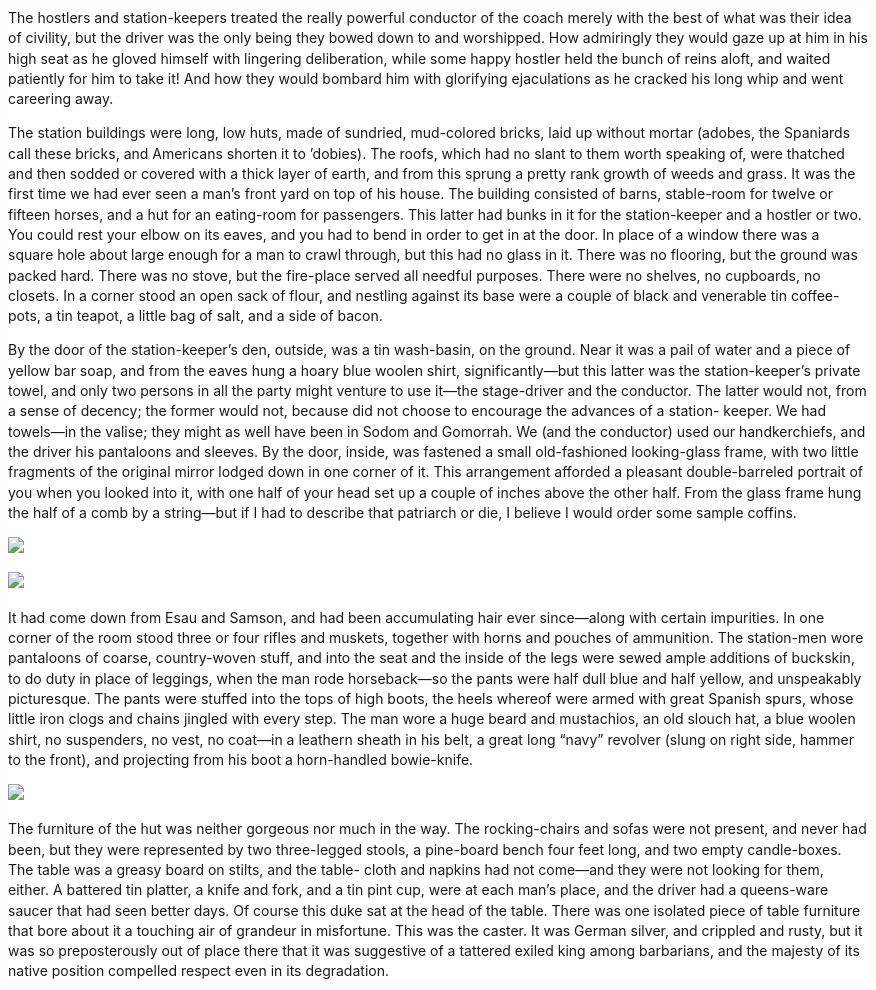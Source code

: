 The hostlers and station-keepers treated the really powerful conductor of the coach merely with the best of what was their idea of civility, but the driver was the only being they bowed down to and worshipped. How admiringly they would gaze up at him in his high seat as he gloved himself with lingering deliberation, while some happy hostler held the bunch of reins aloft, and waited patiently for him to take it! And how they would bombard him with glorifying ejaculations as he cracked his long whip and went careering away.

The station buildings were long, low huts, made of sundried, mud-colored bricks, laid up without mortar (adobes, the Spaniards call these bricks, and Americans shorten it to ’dobies). The roofs, which had no slant to them worth speaking of, were thatched and then sodded or covered with a thick layer of earth, and from this sprung a pretty rank growth of weeds and grass. It was the first time we had ever seen a man’s front yard on top of his house. The building consisted of barns, stable-room for twelve or fifteen horses, and a hut for an eating-room for passengers. This latter had bunks in it for the station-keeper and a hostler or two. You could rest your elbow on its eaves, and you had to bend in order to get in at the door. In place of a window there was a square hole about large enough for a man to crawl through, but this had no glass in it. There was no flooring, but the ground was packed hard. There was no stove, but the fire-place served all needful purposes. There were no shelves, no cupboards, no closets. In a corner stood an open sack of flour, and nestling against its base were a couple of black and venerable tin coffee-pots, a tin teapot, a little bag of salt, and a side of bacon.

By the door of the station-keeper’s den, outside, was a tin wash-basin, on the ground. Near it was a pail of water and a piece of yellow bar soap, and from the eaves hung a hoary blue woolen shirt, significantly—but this latter was the station-keeper’s private towel, and only two persons in all the party might venture to use it—the stage-driver and the conductor. The latter would not, from a sense of decency; the former would not, because did not choose to encourage the advances of a station- keeper. We had towels—in the valise; they might as well have been in Sodom and Gomorrah. We (and the conductor) used our handkerchiefs, and the driver his pantaloons and sleeves. By the door, inside, was fastened a small old-fashioned looking-glass frame, with two little fragments of the original mirror lodged down in one corner of it. This arrangement afforded a pleasant double-barreled portrait of you when you looked into it, with one half of your head set up a couple of inches above the other half. From the glass frame hung the half of a comb by a string—but if I had to describe that patriarch or die, I believe I would order some sample coffins.

![](041.jpg) 

![](042a.jpg) 

It had come down from Esau and Samson, and had been accumulating hair ever since—along with certain impurities. In one corner of the room stood three or four rifles and muskets, together with horns and pouches of ammunition. The station-men wore pantaloons of coarse, country-woven stuff, and into the seat and the inside of the legs were sewed ample additions of buckskin, to do duty in place of leggings, when the man rode horseback—so the pants were half dull blue and half yellow, and unspeakably picturesque. The pants were stuffed into the tops of high boots, the heels whereof were armed with great Spanish spurs, whose little iron clogs and chains jingled with every step. The man wore a huge beard and mustachios, an old slouch hat, a blue woolen shirt, no suspenders, no vest, no coat—in a leathern sheath in his belt, a great long “navy” revolver (slung on right side, hammer to the front), and projecting from his boot a horn-handled bowie-knife.

![](042b.jpg) 

The furniture of the hut was neither gorgeous nor much in the way. The rocking-chairs and sofas were not present, and never had been, but they were represented by two three-legged stools, a pine-board bench four feet long, and two empty candle-boxes. The table was a greasy board on stilts, and the table- cloth and napkins had not come—and they were not looking for them, either. A battered tin platter, a knife and fork, and a tin pint cup, were at each man’s place, and the driver had a queens-ware saucer that had seen better days. Of course this duke sat at the head of the table. There was one isolated piece of table furniture that bore about it a touching air of grandeur in misfortune. This was the caster. It was German silver, and crippled and rusty, but it was so preposterously out of place there that it was suggestive of a tattered exiled king among barbarians, and the majesty of its native position compelled respect even in its degradation.
